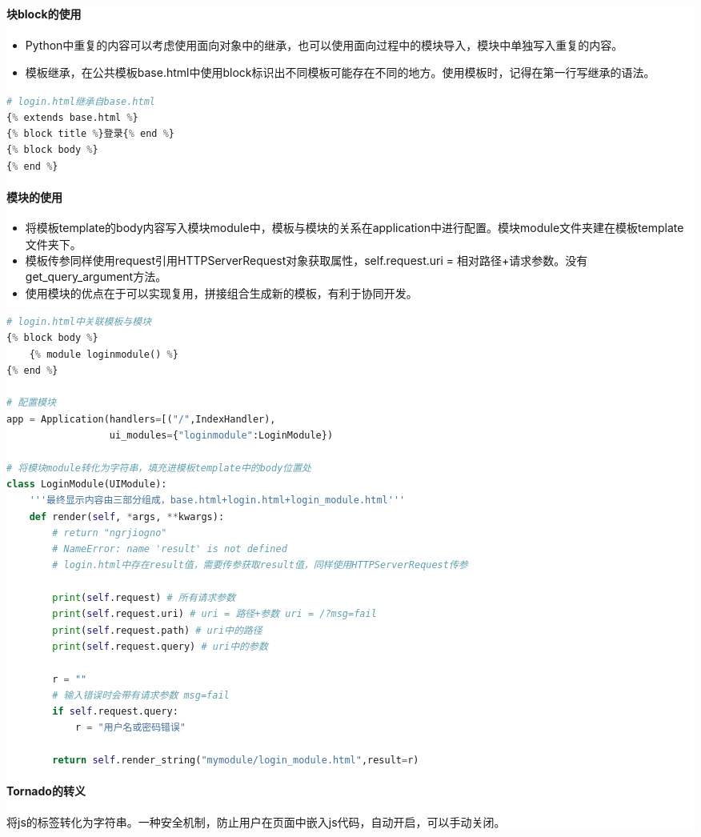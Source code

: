 
#### 块block的使用

- Python中重复的内容可以考虑使用面向对象中的继承，也可以使用面向过程中的模块导入，模块中单独写入重复的内容。

- 模板继承，在公共模板base.html中使用block标识出不同模板可能存在不同的地方。使用模板时，记得在第一行写继承的语法。

~~~python
# login.html继承自base.html
{% extends base.html %}
{% block title %}登录{% end %}
{% block body %}
{% end %}
~~~

#### 模块的使用

- 将模板template的body内容写入模块module中，模板与模块的关系在application中进行配置。模块module文件夹建在模板template文件夹下。
- 模板传参同样使用request引用HTTPServerRequest对象获取属性，self.request.uri = 相对路径+请求参数。没有get_query_argument方法。
- 使用模块的优点在于可以实现复用，拼接组合生成新的模板，有利于协同开发。

~~~python
# login.html中关联模板与模块
{% block body %}
    {% module loginmodule() %}
{% end %}

# 配置模块
app = Application(handlers=[("/",IndexHandler),
                  ui_modules={"loginmodule":LoginModule})

# 将模块module转化为字符串，填充进模板template中的body位置处
class LoginModule(UIModule):
    '''最终显示内容由三部分组成，base.html+login.html+login_module.html'''
    def render(self, *args, **kwargs):
        # return "ngrjiogno"
        # NameError: name 'result' is not defined
        # login.html中存在result值，需要传参获取result值，同样使用HTTPServerRequest传参

        print(self.request) # 所有请求参数
        print(self.request.uri) # uri = 路径+参数 uri = /?msg=fail
        print(self.request.path) # uri中的路径
        print(self.request.query) # uri中的参数

        r = ""
        # 输入错误时会带有请求参数 msg=fail
        if self.request.query:
            r = "用户名或密码错误"

        return self.render_string("mymodule/login_module.html",result=r)
~~~

#### Tornado的转义

将js的标签转化为字符串。一种安全机制，防止用户在页面中嵌入js代码，自动开启，可以手动关闭。
